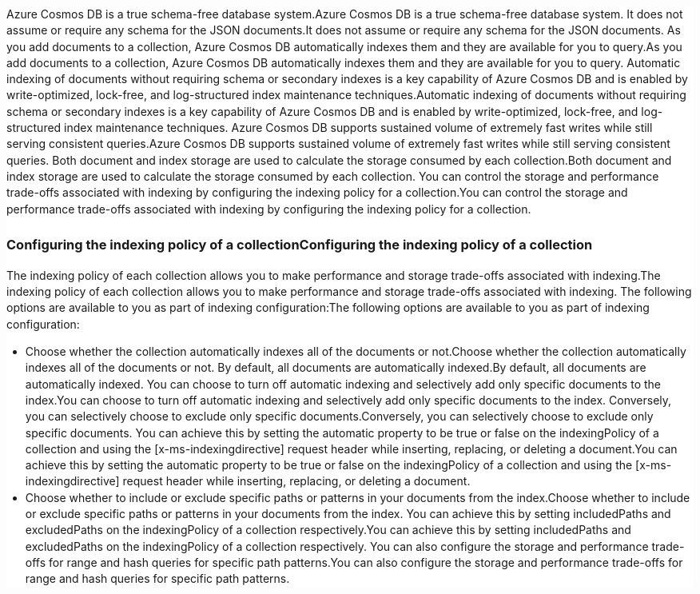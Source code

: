 <span data-ttu-id="6ec83-259">Azure Cosmos DB is a true schema-free database system.</span><span class="sxs-lookup"><span data-stu-id="6ec83-259">Azure Cosmos DB is a true schema-free database system.</span></span> <span data-ttu-id="6ec83-260">It does not assume or require any schema for the JSON documents.</span><span class="sxs-lookup"><span data-stu-id="6ec83-260">It does not assume or require any schema for the JSON documents.</span></span> <span data-ttu-id="6ec83-261">As you add documents to a collection, Azure Cosmos DB automatically indexes them and they are available for you to query.</span><span class="sxs-lookup"><span data-stu-id="6ec83-261">As you add documents to a collection, Azure Cosmos DB automatically indexes them and they are available for you to query.</span></span> <span data-ttu-id="6ec83-262">Automatic indexing of documents without requiring schema or secondary indexes is a key capability of Azure Cosmos DB and is enabled by write-optimized, lock-free, and log-structured index maintenance techniques.</span><span class="sxs-lookup"><span data-stu-id="6ec83-262">Automatic indexing of documents without requiring schema or secondary indexes is a key capability of Azure Cosmos DB and is enabled by write-optimized, lock-free, and log-structured index maintenance techniques.</span></span> <span data-ttu-id="6ec83-263">Azure Cosmos DB supports sustained volume of extremely fast writes while still serving consistent queries.</span><span class="sxs-lookup"><span data-stu-id="6ec83-263">Azure Cosmos DB supports sustained volume of extremely fast writes while still serving consistent queries.</span></span> <span data-ttu-id="6ec83-264">Both document and index storage are used to calculate the storage consumed by each collection.</span><span class="sxs-lookup"><span data-stu-id="6ec83-264">Both document and index storage are used to calculate the storage consumed by each collection.</span></span> <span data-ttu-id="6ec83-265">You can control the storage and performance trade-offs associated with indexing by configuring the indexing policy for a collection.</span><span class="sxs-lookup"><span data-stu-id="6ec83-265">You can control the storage and performance trade-offs associated with indexing by configuring the indexing policy for a collection.</span></span> 

### <a name="configuring-the-indexing-policy-of-a-collection"></a><span data-ttu-id="6ec83-266">Configuring the indexing policy of a collection</span><span class="sxs-lookup"><span data-stu-id="6ec83-266">Configuring the indexing policy of a collection</span></span>
<span data-ttu-id="6ec83-267">The indexing policy of each collection allows you to make performance and storage trade-offs associated with indexing.</span><span class="sxs-lookup"><span data-stu-id="6ec83-267">The indexing policy of each collection allows you to make performance and storage trade-offs associated with indexing.</span></span> <span data-ttu-id="6ec83-268">The following options are available to you as part of indexing configuration:</span><span class="sxs-lookup"><span data-stu-id="6ec83-268">The following options are available to you as part of indexing configuration:</span></span>  

* <span data-ttu-id="6ec83-269">Choose whether the collection automatically indexes all of the documents or not.</span><span class="sxs-lookup"><span data-stu-id="6ec83-269">Choose whether the collection automatically indexes all of the documents or not.</span></span> <span data-ttu-id="6ec83-270">By default, all documents are automatically indexed.</span><span class="sxs-lookup"><span data-stu-id="6ec83-270">By default, all documents are automatically indexed.</span></span> <span data-ttu-id="6ec83-271">You can choose to turn off automatic indexing and selectively add only specific documents to the index.</span><span class="sxs-lookup"><span data-stu-id="6ec83-271">You can choose to turn off automatic indexing and selectively add only specific documents to the index.</span></span> <span data-ttu-id="6ec83-272">Conversely, you can selectively choose to exclude only specific documents.</span><span class="sxs-lookup"><span data-stu-id="6ec83-272">Conversely, you can selectively choose to exclude only specific documents.</span></span> <span data-ttu-id="6ec83-273">You can achieve this by setting the automatic property to be true or false on the indexingPolicy of a collection and using the [x-ms-indexingdirective] request header while inserting, replacing, or deleting a document.</span><span class="sxs-lookup"><span data-stu-id="6ec83-273">You can achieve this by setting the automatic property to be true or false on the indexingPolicy of a collection and using the [x-ms-indexingdirective] request header while inserting, replacing, or deleting a document.</span></span>  
* <span data-ttu-id="6ec83-274">Choose whether to include or exclude specific paths or patterns in your documents from the index.</span><span class="sxs-lookup"><span data-stu-id="6ec83-274">Choose whether to include or exclude specific paths or patterns in your documents from the index.</span></span> <span data-ttu-id="6ec83-275">You can achieve this by setting includedPaths and excludedPaths on the indexingPolicy of a collection respectively.</span><span class="sxs-lookup"><span data-stu-id="6ec83-275">You can achieve this by setting includedPaths and excludedPaths on the indexingPolicy of a collection respectively.</span></span> <span data-ttu-id="6ec83-276">You can also configure the storage and performance trade-offs for range and hash queries for specific path patterns.</span><span class="sxs-lookup"><span data-stu-id="6ec83-276">You can also configure the storage and performance trade-offs for range and hash queries for specific path patterns.</span></span> 

[1]: media/sql-api-resources/resources1.png
[2]: media/sql-api-resources/resources2.png
[3]: media/sql-api-resources/resources3.png